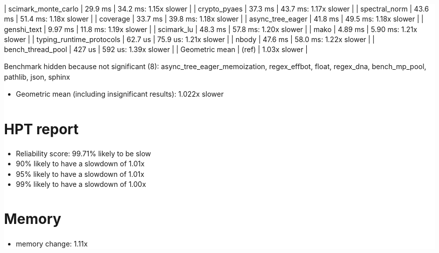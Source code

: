 | scimark_monte_carlo              | 29.9 ms                                                                                                           | 34.2 ms: 1.15x slower                                                                                                   |
| crypto_pyaes                     | 37.3 ms                                                                                                           | 43.7 ms: 1.17x slower                                                                                                   |
| spectral_norm                    | 43.6 ms                                                                                                           | 51.4 ms: 1.18x slower                                                                                                   |
| coverage                         | 33.7 ms                                                                                                           | 39.8 ms: 1.18x slower                                                                                                   |
| async_tree_eager                 | 41.8 ms                                                                                                           | 49.5 ms: 1.18x slower                                                                                                   |
| genshi_text                      | 9.97 ms                                                                                                           | 11.8 ms: 1.19x slower                                                                                                   |
| scimark_lu                       | 48.3 ms                                                                                                           | 57.8 ms: 1.20x slower                                                                                                   |
| mako                             | 4.89 ms                                                                                                           | 5.90 ms: 1.21x slower                                                                                                   |
| typing_runtime_protocols         | 62.7 us                                                                                                           | 75.9 us: 1.21x slower                                                                                                   |
| nbody                            | 47.6 ms                                                                                                           | 58.0 ms: 1.22x slower                                                                                                   |
| bench_thread_pool                | 427 us                                                                                                            | 592 us: 1.39x slower                                                                                                    |
| Geometric mean                   | (ref)                                                                                                             | 1.03x slower                                                                                                            |

Benchmark hidden because not significant (8): async_tree_eager_memoization, regex_effbot, float, regex_dna, bench_mp_pool, pathlib, json, sphinx

- Geometric mean (including insignificant results): 1.022x slower

# HPT report

- Reliability score: 99.71% likely to be slow
- 90% likely to have a slowdown of 1.01x
- 95% likely to have a slowdown of 1.01x
- 99% likely to have a slowdown of 1.00x

# Memory
- memory change: 1.11x